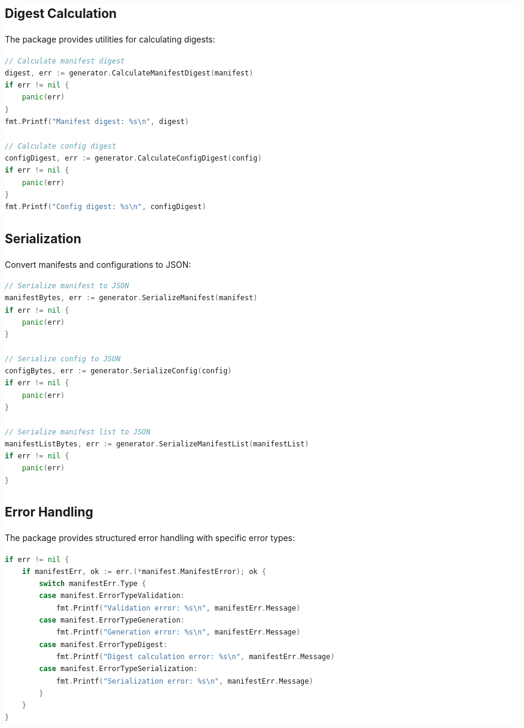 ## Digest Calculation

The package provides utilities for calculating digests:

```go
// Calculate manifest digest
digest, err := generator.CalculateManifestDigest(manifest)
if err != nil {
    panic(err)
}
fmt.Printf("Manifest digest: %s\n", digest)

// Calculate config digest
configDigest, err := generator.CalculateConfigDigest(config)
if err != nil {
    panic(err)
}
fmt.Printf("Config digest: %s\n", configDigest)
```

## Serialization

Convert manifests and configurations to JSON:

```go
// Serialize manifest to JSON
manifestBytes, err := generator.SerializeManifest(manifest)
if err != nil {
    panic(err)
}

// Serialize config to JSON
configBytes, err := generator.SerializeConfig(config)
if err != nil {
    panic(err)
}

// Serialize manifest list to JSON
manifestListBytes, err := generator.SerializeManifestList(manifestList)
if err != nil {
    panic(err)
}
```

## Error Handling

The package provides structured error handling with specific error types:

```go
if err != nil {
    if manifestErr, ok := err.(*manifest.ManifestError); ok {
        switch manifestErr.Type {
        case manifest.ErrorTypeValidation:
            fmt.Printf("Validation error: %s\n", manifestErr.Message)
        case manifest.ErrorTypeGeneration:
            fmt.Printf("Generation error: %s\n", manifestErr.Message)
        case manifest.ErrorTypeDigest:
            fmt.Printf("Digest calculation error: %s\n", manifestErr.Message)
        case manifest.ErrorTypeSerialization:
            fmt.Printf("Serialization error: %s\n", manifestErr.Message)
        }
    }
}
```

